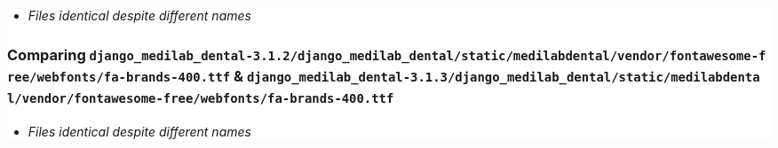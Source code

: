  * *Files identical despite different names*

### Comparing `django_medilab_dental-3.1.2/django_medilab_dental/static/medilabdental/vendor/fontawesome-free/webfonts/fa-brands-400.ttf` & `django_medilab_dental-3.1.3/django_medilab_dental/static/medilabdental/vendor/fontawesome-free/webfonts/fa-brands-400.ttf`

 * *Files identical despite different names*

